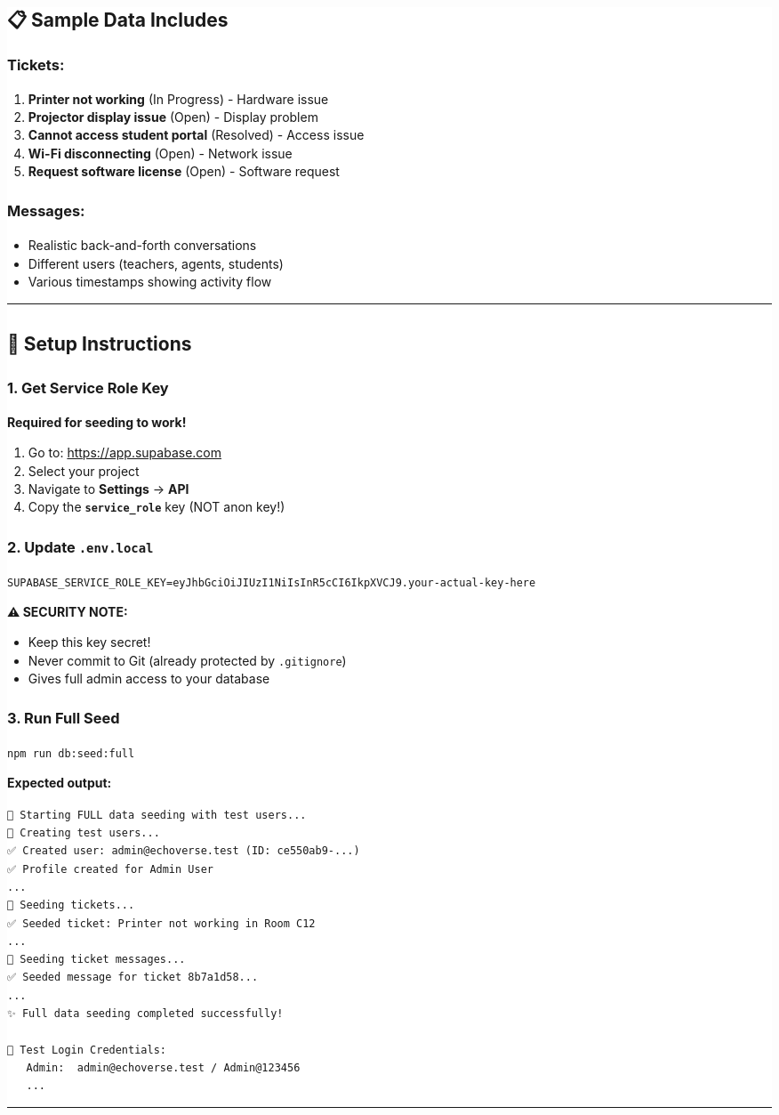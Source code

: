 
## 📋 Sample Data Includes

### Tickets:
1. **Printer not working** (In Progress) - Hardware issue
2. **Projector display issue** (Open) - Display problem
3. **Cannot access student portal** (Resolved) - Access issue
4. **Wi-Fi disconnecting** (Open) - Network issue
5. **Request software license** (Open) - Software request

### Messages:
- Realistic back-and-forth conversations
- Different users (teachers, agents, students)
- Various timestamps showing activity flow

---

## 🔧 Setup Instructions

### 1. Get Service Role Key

**Required for seeding to work!**

1. Go to: https://app.supabase.com
2. Select your project
3. Navigate to **Settings** → **API**
4. Copy the **`service_role`** key (NOT anon key!)

### 2. Update `.env.local`

```env
SUPABASE_SERVICE_ROLE_KEY=eyJhbGciOiJIUzI1NiIsInR5cCI6IkpXVCJ9.your-actual-key-here
```

**⚠️ SECURITY NOTE:**
- Keep this key secret!
- Never commit to Git (already protected by `.gitignore`)
- Gives full admin access to your database

### 3. Run Full Seed

```bash
npm run db:seed:full
```

**Expected output:**
```
🌱 Starting FULL data seeding with test users...
👤 Creating test users...
✅ Created user: admin@echoverse.test (ID: ce550ab9-...)
✅ Profile created for Admin User
...
🎫 Seeding tickets...
✅ Seeded ticket: Printer not working in Room C12
...
💬 Seeding ticket messages...
✅ Seeded message for ticket 8b7a1d58...
...
✨ Full data seeding completed successfully!

📝 Test Login Credentials:
   Admin:  admin@echoverse.test / Admin@123456
   ...
```

---